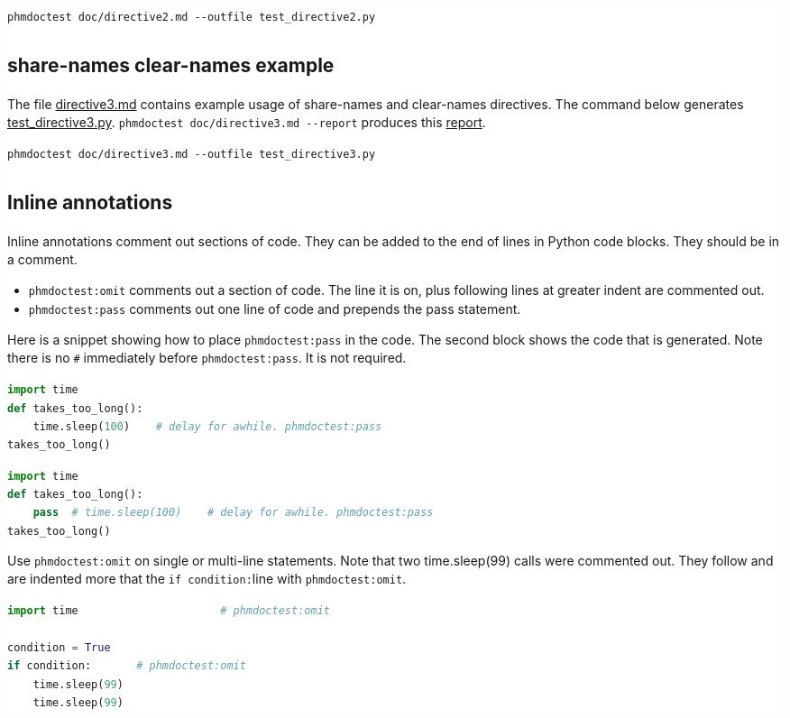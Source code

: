 
```
phmdoctest doc/directive2.md --outfile test_directive2.py
```

## share-names clear-names example
The file [directive3.md](doc/directive3_raw.md) contains
example usage of share-names and clear-names directives. 
The command below generates
[test_directive3.py](doc/test_directive3_py.md).
`phmdoctest doc/directive3.md --report`
produces this
[report](doc/directive3_report_txt.md).

```
phmdoctest doc/directive3.md --outfile test_directive3.py
```


## Inline annotations

Inline annotations comment out sections of code.
They can be added to the end of lines in Python code blocks.
They should be in a comment. 

- `phmdoctest:omit` comments out a section of code.  The line it is on, 
  plus following lines at greater indent are commented out.
- `phmdoctest:pass` comments out one line of code and prepends the pass statement.

Here is a snippet showing how to place `phmdoctest:pass` in the code.
The second block shows the code that is generated. Note there is no `#`
immediately before `phmdoctest:pass`. It is not required.

```python
import time
def takes_too_long():
    time.sleep(100)    # delay for awhile. phmdoctest:pass
takes_too_long()
```


```python
import time
def takes_too_long():
    pass  # time.sleep(100)    # delay for awhile. phmdoctest:pass
takes_too_long()
```
Use `phmdoctest:omit` on single or multi-line statements. Note that two
time.sleep(99) calls were commented out. They follow and are indented more
that the `if condition:`line with `phmdoctest:omit`.


```python
import time                      # phmdoctest:omit

condition = True
if condition:       # phmdoctest:omit
    time.sleep(99)
    time.sleep(99)
```
